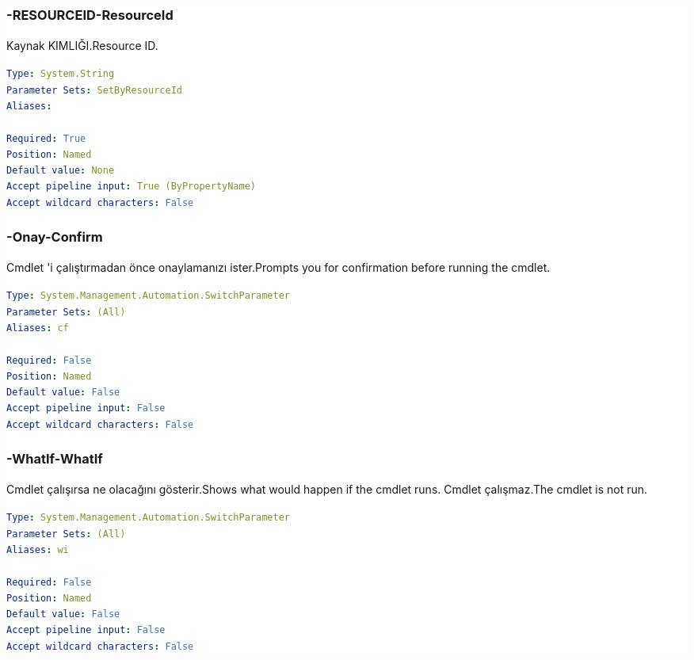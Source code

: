 ### <span data-ttu-id="85527-134">-RESOURCEID</span><span class="sxs-lookup"><span data-stu-id="85527-134">-ResourceId</span></span>
<span data-ttu-id="85527-135">Kaynak KIMLIĞI.</span><span class="sxs-lookup"><span data-stu-id="85527-135">Resource ID.</span></span>

```yaml
Type: System.String
Parameter Sets: SetByResourceId
Aliases:

Required: True
Position: Named
Default value: None
Accept pipeline input: True (ByPropertyName)
Accept wildcard characters: False
```

### <span data-ttu-id="85527-136">-Onay</span><span class="sxs-lookup"><span data-stu-id="85527-136">-Confirm</span></span>
<span data-ttu-id="85527-137">Cmdlet 'i çalıştırmadan önce onaylamanızı ister.</span><span class="sxs-lookup"><span data-stu-id="85527-137">Prompts you for confirmation before running the cmdlet.</span></span>

```yaml
Type: System.Management.Automation.SwitchParameter
Parameter Sets: (All)
Aliases: cf

Required: False
Position: Named
Default value: False
Accept pipeline input: False
Accept wildcard characters: False
```

### <span data-ttu-id="85527-138">-WhatIf</span><span class="sxs-lookup"><span data-stu-id="85527-138">-WhatIf</span></span>
<span data-ttu-id="85527-139">Cmdlet çalışırsa ne olacağını gösterir.</span><span class="sxs-lookup"><span data-stu-id="85527-139">Shows what would happen if the cmdlet runs.</span></span>
<span data-ttu-id="85527-140">Cmdlet çalışmaz.</span><span class="sxs-lookup"><span data-stu-id="85527-140">The cmdlet is not run.</span></span>

```yaml
Type: System.Management.Automation.SwitchParameter
Parameter Sets: (All)
Aliases: wi

Required: False
Position: Named
Default value: False
Accept pipeline input: False
Accept wildcard characters: False
```
